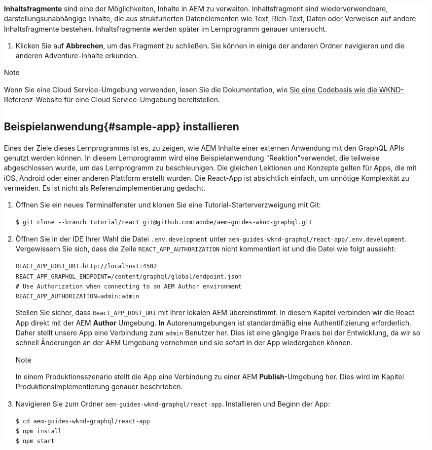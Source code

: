    **Inhaltsfragmente** sind eine der Möglichkeiten, Inhalte in AEM zu verwalten. Inhaltsfragment sind wiederverwendbare, darstellungsunabhängige Inhalte, die aus strukturierten Datenelementen wie Text, Rich-Text, Daten oder Verweisen auf andere Inhaltsfragmente bestehen. Inhaltsfragmente werden später im Lernprogramm genauer untersucht.

1. Klicken Sie auf **Abbrechen**, um das Fragment zu schließen. Sie können in einige der anderen Ordner navigieren und die anderen Adventure-Inhalte erkunden.

>[!NOTE]
>
> Wenn Sie eine Cloud Service-Umgebung verwenden, lesen Sie die Dokumentation, wie [Sie eine Codebasis wie die WKND-Referenz-Website für eine Cloud Service-Umgebung](https://experienceleague.adobe.com/docs/experience-manager-cloud-service/implementing/deploying/overview.html?lang=de#deploying) bereitstellen.

## Beispielanwendung{#sample-app} installieren

Eines der Ziele dieses Lernprogramms ist es, zu zeigen, wie AEM Inhalte einer externen Anwendung mit den GraphQL APIs genutzt werden können. In diesem Lernprogramm wird eine Beispielanwendung &quot;Reaktion&quot;verwendet, die teilweise abgeschlossen wurde, um das Lernprogramm zu beschleunigen. Die gleichen Lektionen und Konzepte gelten für Apps, die mit iOS, Android oder einer anderen Plattform erstellt wurden. Die React-App ist absichtlich einfach, um unnötige Komplexität zu vermeiden. Es ist nicht als Referenzimplementierung gedacht.

1. Öffnen Sie ein neues Terminalfenster und klonen Sie eine Tutorial-Starterverzweigung mit Git:

   ```shell
   $ git clone --branch tutorial/react git@github.com:adobe/aem-guides-wknd-graphql.git
   ```

1. Öffnen Sie in der IDE Ihrer Wahl die Datei `.env.development` unter `aem-guides-wknd-graphql/react-app/.env.development`. Vergewissern Sie sich, dass die Zeile `REACT_APP_AUTHORIZATION` nicht kommentiert ist und die Datei wie folgt aussieht:

   ```plain
   REACT_APP_HOST_URI=http://localhost:4502
   REACT_APP_GRAPHQL_ENDPOINT=/content/graphql/global/endpoint.json
   # Use Authorization when connecting to an AEM Author environment
   REACT_APP_AUTHORIZATION=admin:admin
   ```

   Stellen Sie sicher, dass `React_APP_HOST_URI` mit Ihrer lokalen AEM übereinstimmt. In diesem Kapitel verbinden wir die React App direkt mit der AEM **Author** Umgebung. **In** Autorenumgebungen ist standardmäßig eine Authentifizierung erforderlich. Daher stellt unsere App eine Verbindung zum  `admin` Benutzer her. Dies ist eine gängige Praxis bei der Entwicklung, da wir so schnell Änderungen an der AEM Umgebung vornehmen und sie sofort in der App wiedergeben können.

   >[!NOTE]
   >
   > In einem Produktionsszenario stellt die App eine Verbindung zu einer AEM **Publish**-Umgebung her. Dies wird im Kapitel [Produktionsimplementierung](production-deployment.md) genauer beschrieben.

1. Navigieren Sie zum Ordner `aem-guides-wknd-graphql/react-app`. Installieren und Beginn der App:

   ```shell
   $ cd aem-guides-wknd-graphql/react-app
   $ npm install
   $ npm start
   ```
